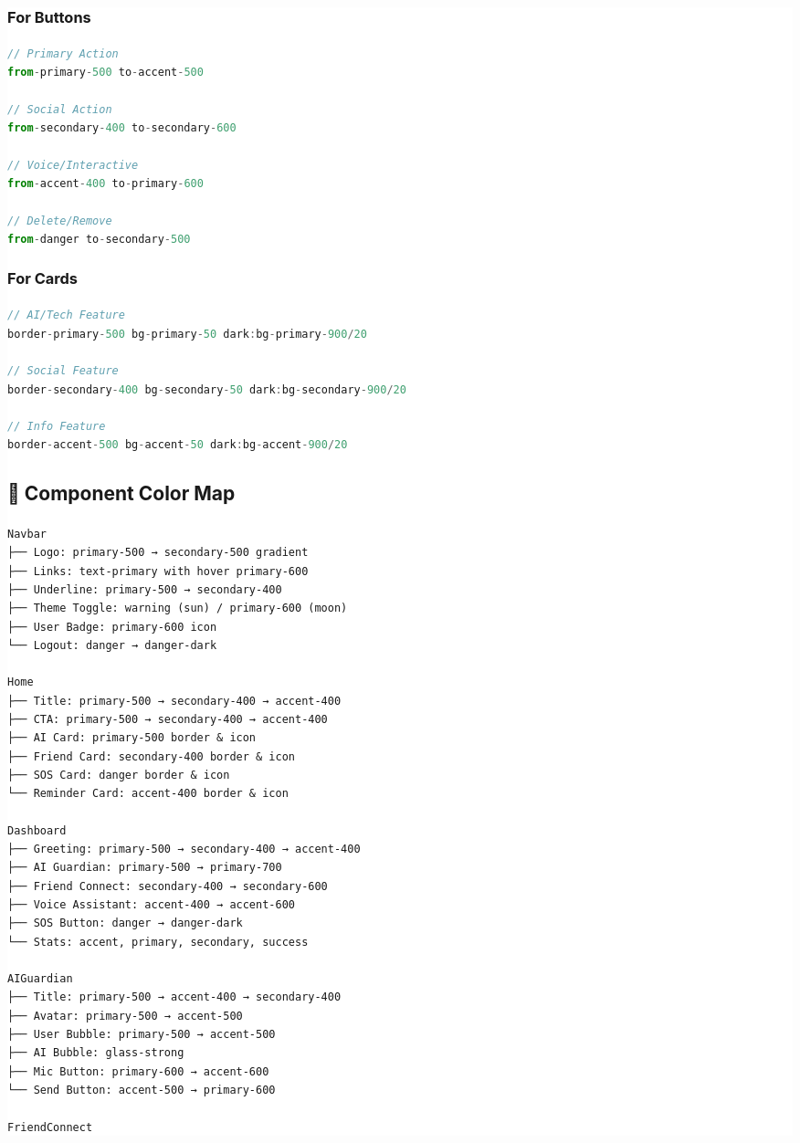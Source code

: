 
### For Buttons
```jsx
// Primary Action
from-primary-500 to-accent-500

// Social Action
from-secondary-400 to-secondary-600

// Voice/Interactive
from-accent-400 to-primary-600

// Delete/Remove
from-danger to-secondary-500
```

### For Cards
```jsx
// AI/Tech Feature
border-primary-500 bg-primary-50 dark:bg-primary-900/20

// Social Feature
border-secondary-400 bg-secondary-50 dark:bg-secondary-900/20

// Info Feature
border-accent-500 bg-accent-50 dark:bg-accent-900/20
```

## 🎯 Component Color Map

```
Navbar
├── Logo: primary-500 → secondary-500 gradient
├── Links: text-primary with hover primary-600
├── Underline: primary-500 → secondary-400
├── Theme Toggle: warning (sun) / primary-600 (moon)
├── User Badge: primary-600 icon
└── Logout: danger → danger-dark

Home
├── Title: primary-500 → secondary-400 → accent-400
├── CTA: primary-500 → secondary-400 → accent-400
├── AI Card: primary-500 border & icon
├── Friend Card: secondary-400 border & icon
├── SOS Card: danger border & icon
└── Reminder Card: accent-400 border & icon

Dashboard
├── Greeting: primary-500 → secondary-400 → accent-400
├── AI Guardian: primary-500 → primary-700
├── Friend Connect: secondary-400 → secondary-600
├── Voice Assistant: accent-400 → accent-600
├── SOS Button: danger → danger-dark
└── Stats: accent, primary, secondary, success

AIGuardian
├── Title: primary-500 → accent-400 → secondary-400
├── Avatar: primary-500 → accent-500
├── User Bubble: primary-500 → accent-500
├── AI Bubble: glass-strong
├── Mic Button: primary-600 → accent-600
└── Send Button: accent-500 → primary-600

FriendConnect
```